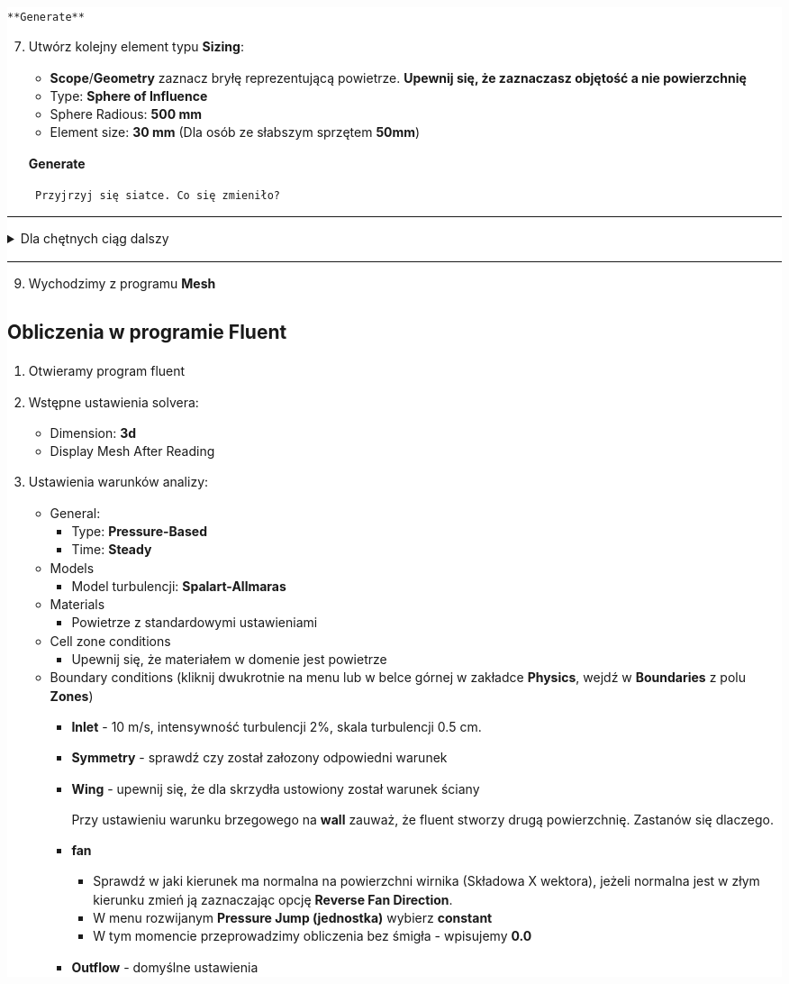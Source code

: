 	**Generate**

7. Utwórz kolejny element typu **Sizing**:
	- **Scope**/**Geometry** zaznacz bryłę reprezentującą powietrze. **Upewnij się, że zaznaczasz objętość a nie powierzchnię**
	- Type: **Sphere of Influence**
	- Sphere Radious: **500 mm**
	- Element size: **30 mm** (Dla osób ze słabszym sprzętem **50mm**)
	
	**Generate**
	
		Przyjrzyj się siatce. Co się zmieniło?
	
---
	
<details><summary>Dla chętnych ciąg dalszy</summary></details>
	
---

9. Wychodzimy z programu **Mesh**


## Obliczenia w programie Fluent

1. Otwieramy program fluent 

2. Wstępne ustawienia solvera:
	
	- Dimension: **3d**
	- Display Mesh After Reading
	
3. Ustawienia warunków analizy:

	- General:
		- Type: **Pressure-Based**
		- Time: **Steady**
	- Models 
		- Model turbulencji: **Spalart-Allmaras**
	- Materials
		- Powietrze z standardowymi ustawieniami
	- Cell zone conditions
		- Upewnij się, że materiałem w domenie jest powietrze
	- Boundary conditions (kliknij dwukrotnie na menu lub w belce górnej w zakładce **Physics**, wejdź w **Boundaries** z polu **Zones**)
		- **Inlet** - 10 m/s, intensywność turbulencji 2%, skala turbulencji 0.5 cm.
		- **Symmetry** - sprawdź czy został załozony odpowiedni warunek
		- **Wing** - upewnij się, że dla skrzydła ustowiony został warunek ściany
		
			Przy ustawieniu warunku brzegowego na **wall** zauważ, że fluent stworzy drugą powierzchnię. Zastanów się dlaczego.
		
		- **fan** 
			- Sprawdź w jaki kierunek ma normalna na powierzchni wirnika (Składowa X wektora), jeżeli normalna jest w złym kierunku zmień ją zaznaczając opcję **Reverse Fan Direction**.
			- W menu rozwijanym **Pressure Jump (jednostka)** wybierz **constant**
			- W tym momencie przeprowadzimy obliczenia bez śmigła - wpisujemy **0.0**
		- **Outflow** - domyślne ustawienia
		
